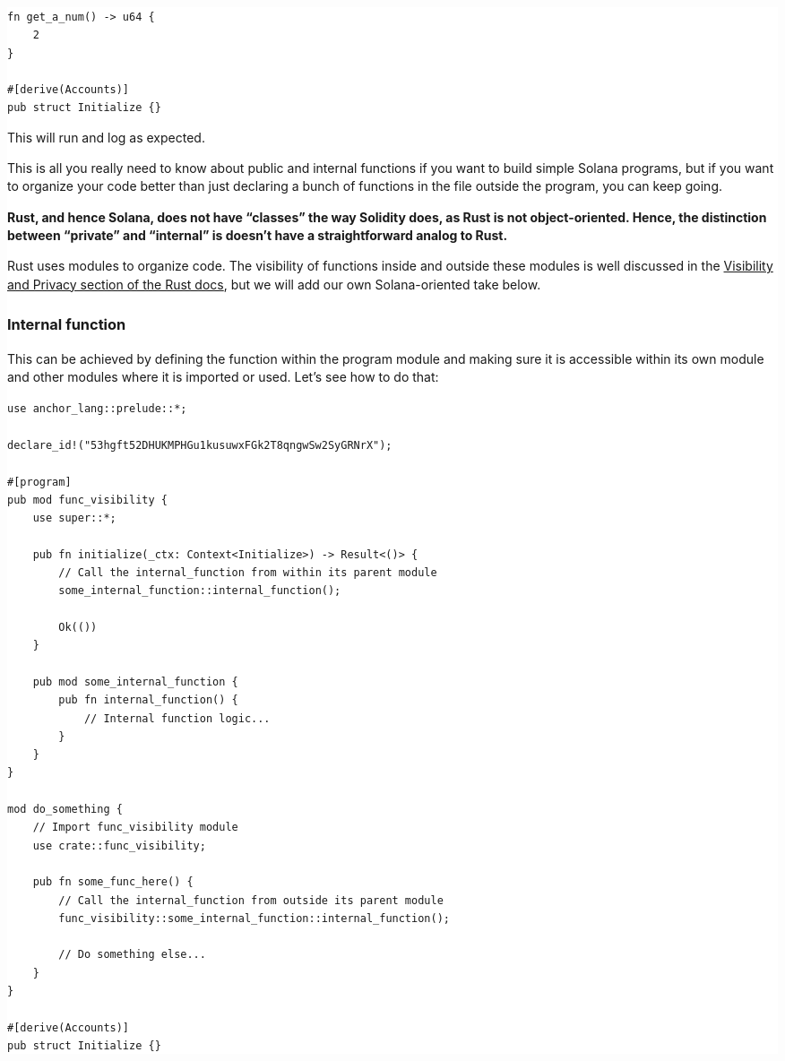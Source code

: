 ```
fn get_a_num() -> u64 {
    2
}

#[derive(Accounts)]
pub struct Initialize {}
```

This will run and log as expected.

This is all you really need to know about public and internal functions if you want to build simple Solana programs, but if you want to organize your code better than just declaring a bunch of functions in the file outside the program, you can keep going.

**Rust, and hence Solana, does not have “classes” the way Solidity does, as Rust is not object-oriented. Hence, the distinction between “private” and “internal” is doesn’t have a straightforward analog to Rust.**

Rust uses modules to organize code. The visibility of functions inside and outside these modules is well discussed in the [Visibility and Privacy section of the Rust docs](https://doc.rust-lang.org/beta/reference/visibility-and-privacy.html), but we will add our own Solana-oriented take below.

### **Internal function**

This can be achieved by defining the function within the program module and making sure it is accessible within its own module and other modules where it is imported or used. Let’s see how to do that:

```
use anchor_lang::prelude::*;

declare_id!("53hgft52DHUKMPHGu1kusuwxFGk2T8qngwSw2SyGRNrX");

#[program]
pub mod func_visibility {
    use super::*;

    pub fn initialize(_ctx: Context<Initialize>) -> Result<()> {
        // Call the internal_function from within its parent module
        some_internal_function::internal_function();

        Ok(())
    }

    pub mod some_internal_function {
        pub fn internal_function() {
            // Internal function logic...
        }
    }
}

mod do_something {
    // Import func_visibility module
    use crate::func_visibility;

    pub fn some_func_here() {
        // Call the internal_function from outside its parent module
        func_visibility::some_internal_function::internal_function();

        // Do something else...
    }
}

#[derive(Accounts)]
pub struct Initialize {}
```